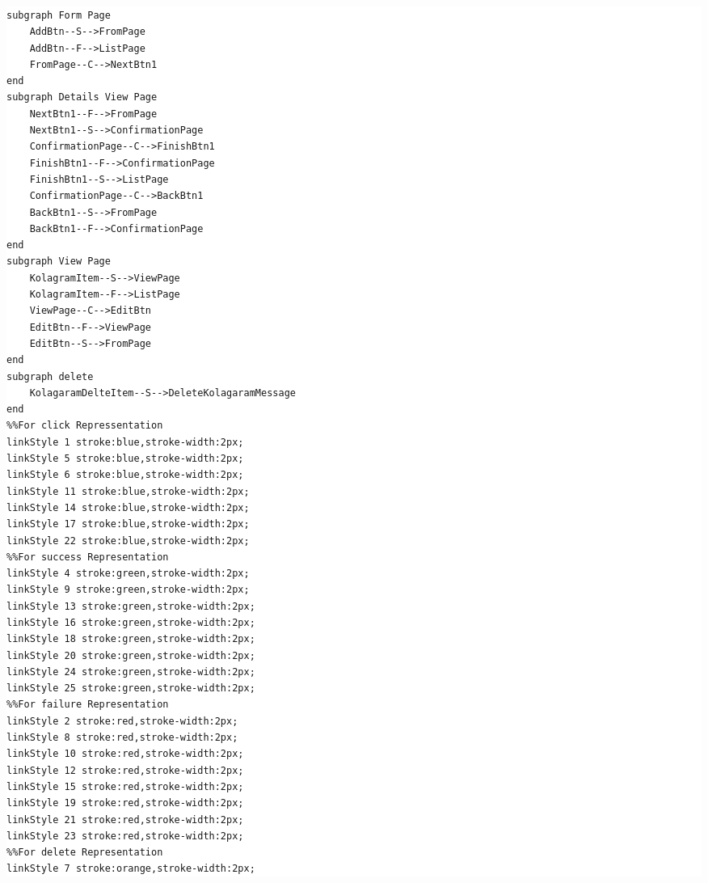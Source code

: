    subgraph Form Page
        AddBtn--S-->FromPage
        AddBtn--F-->ListPage
        FromPage--C-->NextBtn1
	end
	subgraph Details View Page
        NextBtn1--F-->FromPage
        NextBtn1--S-->ConfirmationPage
        ConfirmationPage--C-->FinishBtn1
        FinishBtn1--F-->ConfirmationPage
        FinishBtn1--S-->ListPage
        ConfirmationPage--C-->BackBtn1
        BackBtn1--S-->FromPage
        BackBtn1--F-->ConfirmationPage
	end
	subgraph View Page
        KolagramItem--S-->ViewPage
        KolagramItem--F-->ListPage
        ViewPage--C-->EditBtn
        EditBtn--F-->ViewPage
        EditBtn--S-->FromPage
	end
	subgraph delete
	    KolagaramDelteItem--S-->DeleteKolagaramMessage
	end
	%%For click Repressentation
	linkStyle 1 stroke:blue,stroke-width:2px;
	linkStyle 5 stroke:blue,stroke-width:2px;
	linkStyle 6 stroke:blue,stroke-width:2px;
	linkStyle 11 stroke:blue,stroke-width:2px;
	linkStyle 14 stroke:blue,stroke-width:2px;
	linkStyle 17 stroke:blue,stroke-width:2px;
	linkStyle 22 stroke:blue,stroke-width:2px;
	%%For success Representation
	linkStyle 4 stroke:green,stroke-width:2px;
	linkStyle 9 stroke:green,stroke-width:2px;
	linkStyle 13 stroke:green,stroke-width:2px;
	linkStyle 16 stroke:green,stroke-width:2px;
	linkStyle 18 stroke:green,stroke-width:2px;
	linkStyle 20 stroke:green,stroke-width:2px;
	linkStyle 24 stroke:green,stroke-width:2px;
	linkStyle 25 stroke:green,stroke-width:2px;
	%%For failure Representation
	linkStyle 2 stroke:red,stroke-width:2px;
	linkStyle 8 stroke:red,stroke-width:2px;
	linkStyle 10 stroke:red,stroke-width:2px;
	linkStyle 12 stroke:red,stroke-width:2px;
	linkStyle 15 stroke:red,stroke-width:2px;
	linkStyle 19 stroke:red,stroke-width:2px;
	linkStyle 21 stroke:red,stroke-width:2px;
	linkStyle 23 stroke:red,stroke-width:2px;
	%%For delete Representation
	linkStyle 7 stroke:orange,stroke-width:2px;

